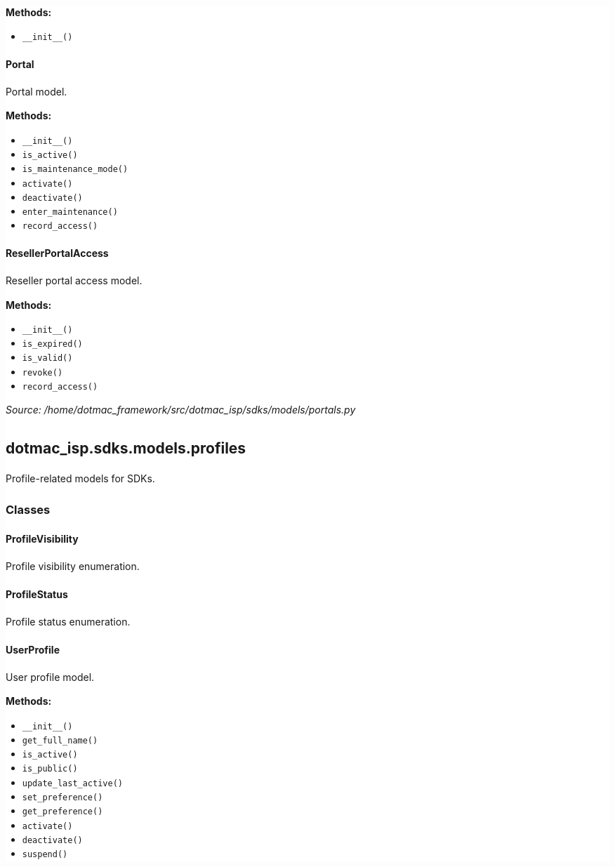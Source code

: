 **Methods:**

- `__init__()`

#### Portal

Portal model.

**Methods:**

- `__init__()`
- `is_active()`
- `is_maintenance_mode()`
- `activate()`
- `deactivate()`
- `enter_maintenance()`
- `record_access()`

#### ResellerPortalAccess

Reseller portal access model.

**Methods:**

- `__init__()`
- `is_expired()`
- `is_valid()`
- `revoke()`
- `record_access()`

*Source: /home/dotmac_framework/src/dotmac_isp/sdks/models/portals.py*

## dotmac_isp.sdks.models.profiles

Profile-related models for SDKs.

### Classes

#### ProfileVisibility

Profile visibility enumeration.

#### ProfileStatus

Profile status enumeration.

#### UserProfile

User profile model.

**Methods:**

- `__init__()`
- `get_full_name()`
- `is_active()`
- `is_public()`
- `update_last_active()`
- `set_preference()`
- `get_preference()`
- `activate()`
- `deactivate()`
- `suspend()`
